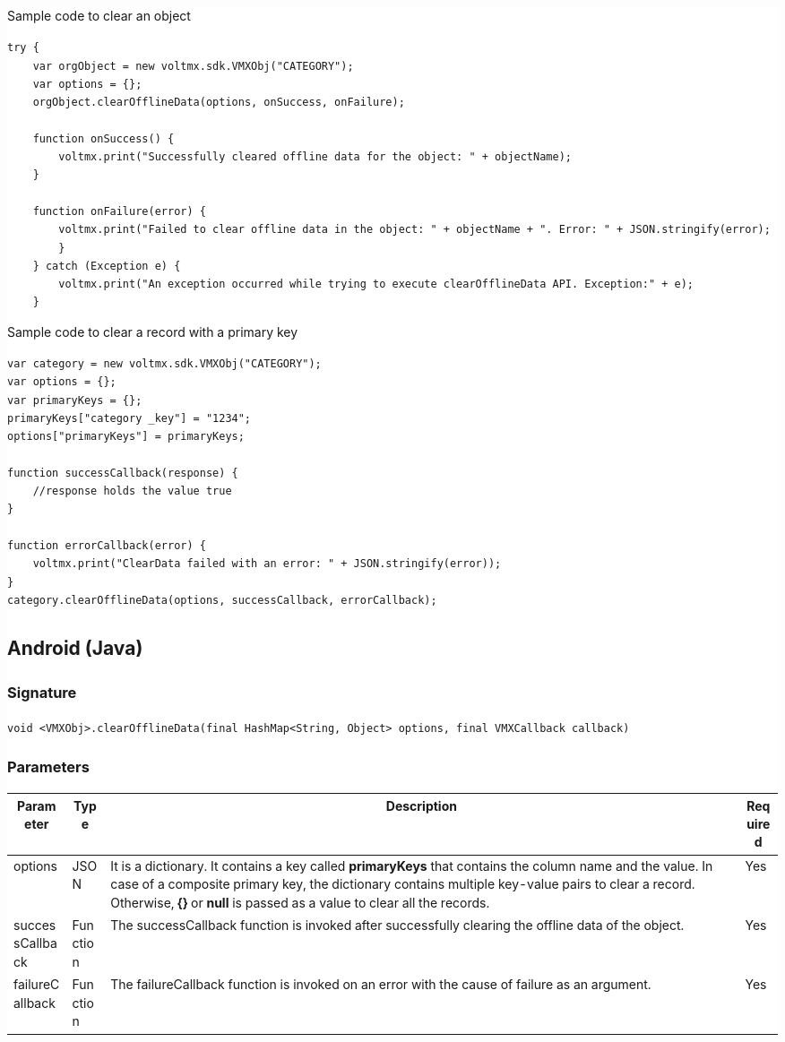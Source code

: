 Sample code to clear an object

```
try {
    var orgObject = new voltmx.sdk.VMXObj("CATEGORY");
    var options = {};
    orgObject.clearOfflineData(options, onSuccess, onFailure);

    function onSuccess() {
        voltmx.print("Successfully cleared offline data for the object: " + objectName);
    }

    function onFailure(error) {
        voltmx.print("Failed to clear offline data in the object: " + objectName + ". Error: " + JSON.stringify(error);
        }
    } catch (Exception e) {
        voltmx.print("An exception occurred while trying to execute clearOfflineData API. Exception:" + e);
    }
```

Sample code to clear a record with a primary key

```
var category = new voltmx.sdk.VMXObj("CATEGORY");
var options = {};
var primaryKeys = {};
primaryKeys["category _key"] = "1234";
options["primaryKeys"] = primaryKeys;

function successCallback(response) {
    //response holds the value true
}

function errorCallback(error) {
    voltmx.print("ClearData failed with an error: " + JSON.stringify(error));
}
category.clearOfflineData(options, successCallback, errorCallback);
```

Android (Java)
--------------

### Signature

```
void <VMXObj>.clearOfflineData(final HashMap<String, Object> options, final VMXCallback callback)
```

### Parameters

  
| Parameter | Type | Description | Required |
| --- | --- | --- | --- |
| options | JSON | It is a dictionary. It contains a key called **primaryKeys** that contains the column name and the value. In case of a composite primary key, the dictionary contains multiple key-value pairs to clear a record. Otherwise, **{}** or **null** is passed as a value to clear all the records. | Yes |
| successCallback | Function | The successCallback function is invoked after successfully clearing the offline data of the object. | Yes |
| failureCallback | Function | The failureCallback function is invoked on an error with the cause of failure as an argument. | Yes |
